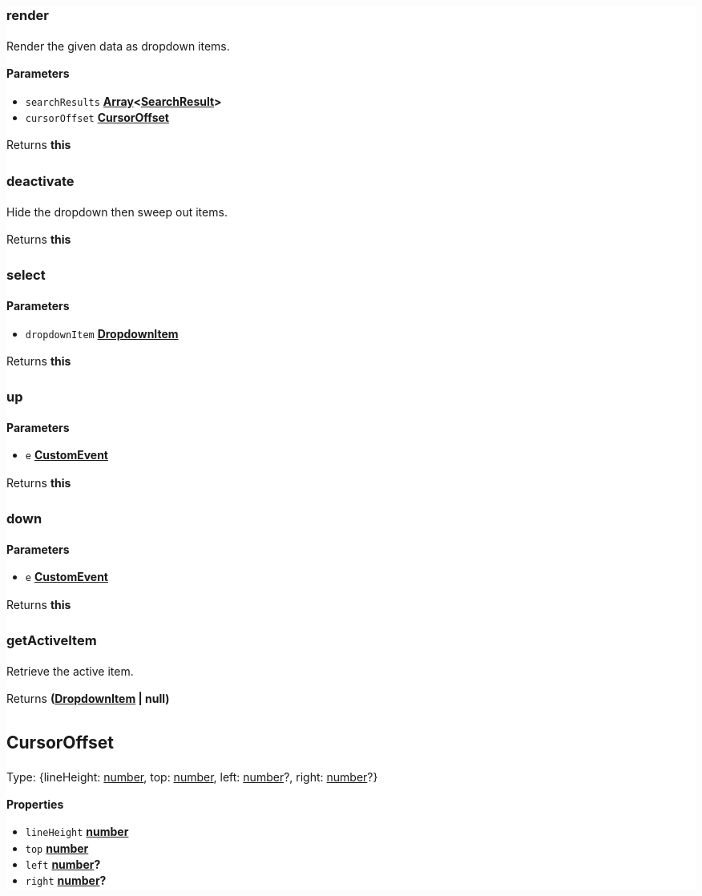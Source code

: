 ### render

Render the given data as dropdown items.

**Parameters**

-   `searchResults` **[Array][65]&lt;[SearchResult][58]>** 
-   `cursorOffset` **[CursorOffset][66]** 

Returns **this** 

### deactivate

Hide the dropdown then sweep out items.

Returns **this** 

### select

**Parameters**

-   `dropdownItem` **[DropdownItem][61]** 

Returns **this** 

### up

**Parameters**

-   `e` **[CustomEvent][67]** 

Returns **this** 

### down

**Parameters**

-   `e` **[CustomEvent][67]** 

Returns **this** 

### getActiveItem

Retrieve the active item.

Returns **([DropdownItem][61] | null)** 

## CursorOffset

Type: {lineHeight: [number][62], top: [number][62], left: [number][62]?, right: [number][62]?}

**Properties**

-   `lineHeight` **[number][62]** 
-   `top` **[number][62]** 
-   `left` **[number][62]?** 
-   `right` **[number][62]?** 


[1]: #completer
[2]: #destroy
[3]: #registerstrategy
[4]: #run
[5]: #dropdownitemoptions
[6]: #dropdownitem
[7]: #destroy-1
[8]: #appended
[9]: #activate
[10]: #next
[11]: #prev
[12]: #dropdownoptions
[13]: #dropdown
[14]: #destroy-2
[15]: #render
[16]: #deactivate
[17]: #select
[18]: #up
[19]: #down
[20]: #getactiveitem
[21]: #cursoroffset
[22]: #editor
[23]: #destroy-3
[24]: #applysearchresult
[25]: #getcursoroffset
[26]: #getbeforecursor
[27]: #emitmoveevent
[28]: #emitenterevent
[29]: #emitchangeevent
[30]: #emitescevent
[31]: #getcode
[32]: #query
[33]: #execute
[34]: #build
[35]: #searchresult
[36]: #strategyproperties
[37]: #strategy
[38]: #destroy-4
[39]: #replace
[40]: #textarea
[41]: #destroy-5
[42]: #applysearchresult-1
[43]: #getcursoroffset-1
[44]: #getbeforecursor-1
[45]: #textcompleteoptions
[46]: #textcomplete
[47]: #destroy-6
[48]: #hide
[49]: #register
[50]: #trigger
[51]: #tinymce
[52]: #destroy-7
[53]: #applysearchresult-2
[54]: #getcursoroffset-2
[55]: #getbeforecursor-2
[56]: #strategy
[57]: https://developer.mozilla.org/docs/Web/JavaScript/Reference/Global_Objects/String
[58]: #searchresult
[59]: #dropdownitemoptions
[60]: #dropdown
[61]: #dropdownitem
[62]: https://developer.mozilla.org/docs/Web/JavaScript/Reference/Global_Objects/Number
[63]: https://developer.mozilla.org/docs/Web/JavaScript/Reference/Global_Objects/Boolean
[64]: #dropdownoptions
[65]: https://developer.mozilla.org/docs/Web/JavaScript/Reference/Global_Objects/Array
[66]: #cursoroffset
[67]: https://developer.mozilla.org/docs/Web/API/CustomEvent/CustomEvent
[68]: https://developer.mozilla.org/docs/Web/API/KeyboardEvent
[69]: #query
[70]: https://developer.mozilla.org/docs/Web/JavaScript/Reference/Global_Objects/Object
[71]: https://developer.mozilla.org/docs/Web/JavaScript/Reference/Global_Objects/RegExp
[72]: https://developer.mozilla.org/docs/Web/JavaScript/Reference/Statements/function
[73]: #strategyproperties
[74]: https://developer.mozilla.org/docs/Web/API/HTMLTextAreaElement
[75]: #editorapplysearchresult
[76]: #editorgetcursoroffset
[77]: #editorgetbeforecursor
[78]: #editor
[79]: #textcompleteoptions